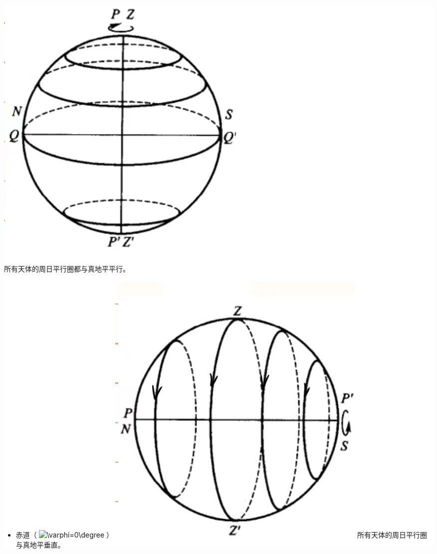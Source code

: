   ![极地](https://raw.githubusercontent.com/Daihuoo/Markdown4Zhihu/master/Data/第1章-天球（二）/image-20240725133747828.png)

  所有天体的周日平行圈都与真地平平行。

* 赤道（ <img src="https://www.zhihu.com/equation?tex=\varphi=0\degree" alt="\varphi=0\degree" class="ee_img tr_noresize" eeimg="1"> ）
  ![赤道](https://raw.githubusercontent.com/Daihuoo/Markdown4Zhihu/master/Data/第1章-天球（二）/image-20240725133735785.png)
  所有天体的周日平行圈与真地平垂直。
